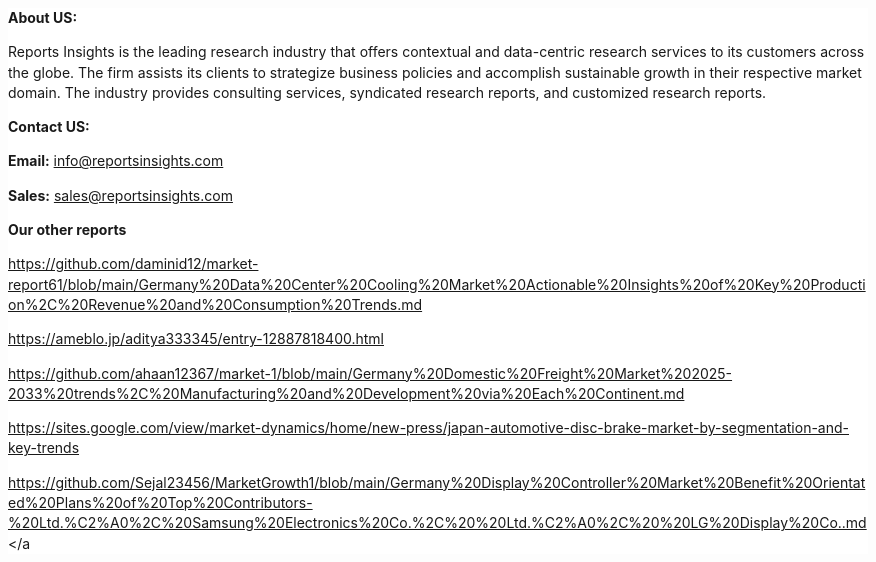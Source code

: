 <strong><strong>About US</strong>:</strong>

Reports Insights is the leading research industry that offers contextual and data-centric research services to its customers across the globe. The firm assists its clients to strategize business policies and accomplish sustainable growth in their respective market domain. The industry provides consulting services, syndicated research reports, and customized research reports.

<strong>Contact US:</strong>

<p class=><b>Email:</b> <a href=mailto:info@reportsinsights.com>info@reportsinsights.com</a></p>
<p class=><b>Sales:</b> <a href=mailto:sales@reportsinsights.com>sales@reportsinsights.com</a></p>

<strong>Our other reports</strong>

<a href=https://github.com/daminid12/market-report61/blob/main/Germany%20Data%20Center%20Cooling%20Market%20Actionable%20Insights%20of%20Key%20Production%2C%20Revenue%20and%20Consumption%20Trends.md>https://github.com/daminid12/market-report61/blob/main/Germany%20Data%20Center%20Cooling%20Market%20Actionable%20Insights%20of%20Key%20Production%2C%20Revenue%20and%20Consumption%20Trends.md</a>

<a href=https://ameblo.jp/aditya333345/entry-12887818400.html>https://ameblo.jp/aditya333345/entry-12887818400.html</a>

<a href=https://github.com/ahaan12367/market-1/blob/main/Germany%20Domestic%20Freight%20Market%202025-2033%20trends%2C%20Manufacturing%20and%20Development%20via%20Each%20Continent.md>https://github.com/ahaan12367/market-1/blob/main/Germany%20Domestic%20Freight%20Market%202025-2033%20trends%2C%20Manufacturing%20and%20Development%20via%20Each%20Continent.md</a>

<a href=https://sites.google.com/view/market-dynamics/home/new-press/japan-automotive-disc-brake-market-by-segmentation-and-key-trends>https://sites.google.com/view/market-dynamics/home/new-press/japan-automotive-disc-brake-market-by-segmentation-and-key-trends</a>

<a href=https://github.com/Sejal23456/MarketGrowth1/blob/main/Germany%20Display%20Controller%20Market%20Benefit%20Orientated%20Plans%20of%20Top%20Contributors-%20Ltd.%C2%A0%2C%20Samsung%20Electronics%20Co.%2C%20%20Ltd.%C2%A0%2C%20%20LG%20Display%20Co..md>https://github.com/Sejal23456/MarketGrowth1/blob/main/Germany%20Display%20Controller%20Market%20Benefit%20Orientated%20Plans%20of%20Top%20Contributors-%20Ltd.%C2%A0%2C%20Samsung%20Electronics%20Co.%2C%20%20Ltd.%C2%A0%2C%20%20LG%20Display%20Co..md</a
